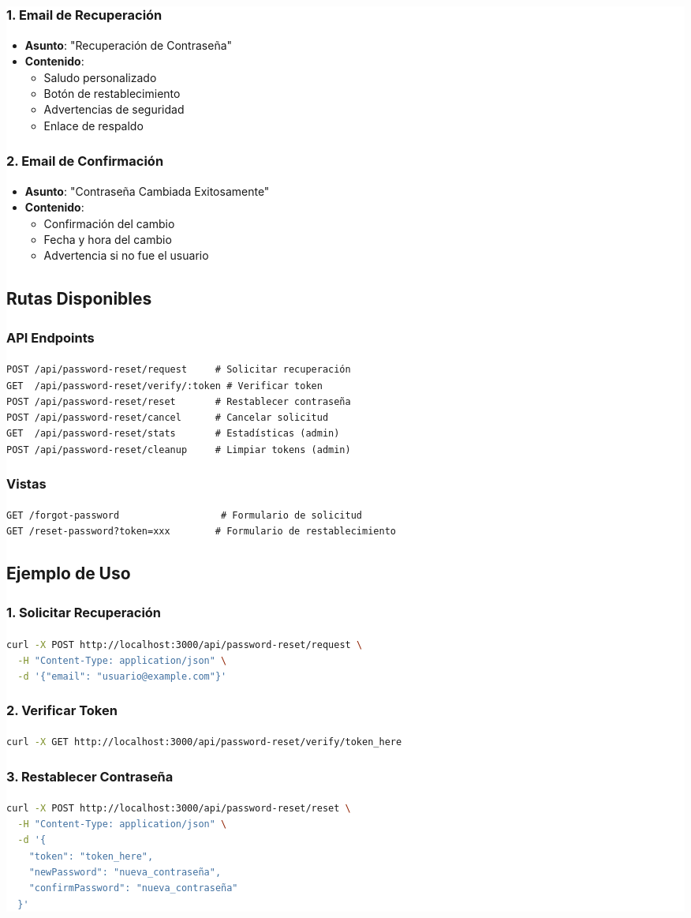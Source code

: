 ### 1. Email de Recuperación
- **Asunto**: "Recuperación de Contraseña"
- **Contenido**: 
  - Saludo personalizado
  - Botón de restablecimiento
  - Advertencias de seguridad
  - Enlace de respaldo

### 2. Email de Confirmación
- **Asunto**: "Contraseña Cambiada Exitosamente"
- **Contenido**:
  - Confirmación del cambio
  - Fecha y hora del cambio
  - Advertencia si no fue el usuario

## Rutas Disponibles

### API Endpoints
```
POST /api/password-reset/request     # Solicitar recuperación
GET  /api/password-reset/verify/:token # Verificar token
POST /api/password-reset/reset       # Restablecer contraseña
POST /api/password-reset/cancel      # Cancelar solicitud
GET  /api/password-reset/stats       # Estadísticas (admin)
POST /api/password-reset/cleanup     # Limpiar tokens (admin)
```

### Vistas
```
GET /forgot-password                  # Formulario de solicitud
GET /reset-password?token=xxx        # Formulario de restablecimiento
```

## Ejemplo de Uso

### 1. Solicitar Recuperación
```bash
curl -X POST http://localhost:3000/api/password-reset/request \
  -H "Content-Type: application/json" \
  -d '{"email": "usuario@example.com"}'
```

### 2. Verificar Token
```bash
curl -X GET http://localhost:3000/api/password-reset/verify/token_here
```

### 3. Restablecer Contraseña
```bash
curl -X POST http://localhost:3000/api/password-reset/reset \
  -H "Content-Type: application/json" \
  -d '{
    "token": "token_here",
    "newPassword": "nueva_contraseña",
    "confirmPassword": "nueva_contraseña"
  }'
```
